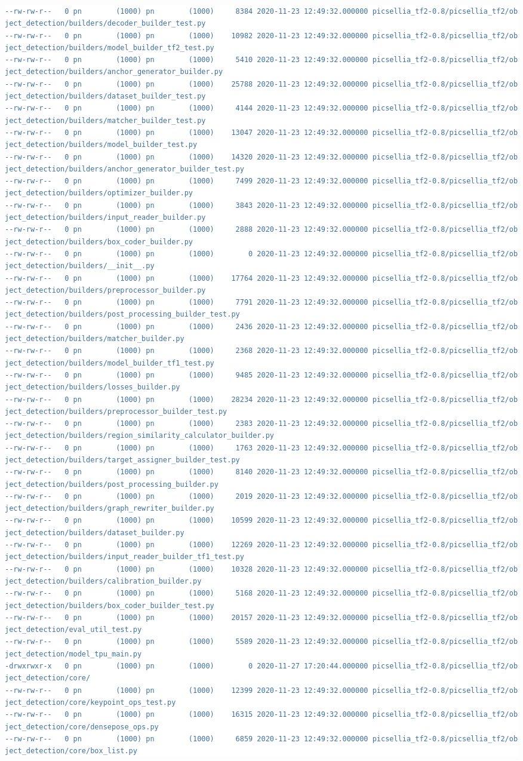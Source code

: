 ```diff
--rw-rw-r--   0 pn        (1000) pn        (1000)     8384 2020-11-23 12:49:32.000000 picsellia_tf2-0.8/picsellia_tf2/object_detection/builders/decoder_builder_test.py
--rw-rw-r--   0 pn        (1000) pn        (1000)    10982 2020-11-23 12:49:32.000000 picsellia_tf2-0.8/picsellia_tf2/object_detection/builders/model_builder_tf2_test.py
--rw-rw-r--   0 pn        (1000) pn        (1000)     5410 2020-11-23 12:49:32.000000 picsellia_tf2-0.8/picsellia_tf2/object_detection/builders/anchor_generator_builder.py
--rw-rw-r--   0 pn        (1000) pn        (1000)    25788 2020-11-23 12:49:32.000000 picsellia_tf2-0.8/picsellia_tf2/object_detection/builders/dataset_builder_test.py
--rw-rw-r--   0 pn        (1000) pn        (1000)     4144 2020-11-23 12:49:32.000000 picsellia_tf2-0.8/picsellia_tf2/object_detection/builders/matcher_builder_test.py
--rw-rw-r--   0 pn        (1000) pn        (1000)    13047 2020-11-23 12:49:32.000000 picsellia_tf2-0.8/picsellia_tf2/object_detection/builders/model_builder_test.py
--rw-rw-r--   0 pn        (1000) pn        (1000)    14320 2020-11-23 12:49:32.000000 picsellia_tf2-0.8/picsellia_tf2/object_detection/builders/anchor_generator_builder_test.py
--rw-rw-r--   0 pn        (1000) pn        (1000)     7499 2020-11-23 12:49:32.000000 picsellia_tf2-0.8/picsellia_tf2/object_detection/builders/optimizer_builder.py
--rw-rw-r--   0 pn        (1000) pn        (1000)     3843 2020-11-23 12:49:32.000000 picsellia_tf2-0.8/picsellia_tf2/object_detection/builders/input_reader_builder.py
--rw-rw-r--   0 pn        (1000) pn        (1000)     2888 2020-11-23 12:49:32.000000 picsellia_tf2-0.8/picsellia_tf2/object_detection/builders/box_coder_builder.py
--rw-rw-r--   0 pn        (1000) pn        (1000)        0 2020-11-23 12:49:32.000000 picsellia_tf2-0.8/picsellia_tf2/object_detection/builders/__init__.py
--rw-rw-r--   0 pn        (1000) pn        (1000)    17764 2020-11-23 12:49:32.000000 picsellia_tf2-0.8/picsellia_tf2/object_detection/builders/preprocessor_builder.py
--rw-rw-r--   0 pn        (1000) pn        (1000)     7791 2020-11-23 12:49:32.000000 picsellia_tf2-0.8/picsellia_tf2/object_detection/builders/post_processing_builder_test.py
--rw-rw-r--   0 pn        (1000) pn        (1000)     2436 2020-11-23 12:49:32.000000 picsellia_tf2-0.8/picsellia_tf2/object_detection/builders/matcher_builder.py
--rw-rw-r--   0 pn        (1000) pn        (1000)     2368 2020-11-23 12:49:32.000000 picsellia_tf2-0.8/picsellia_tf2/object_detection/builders/model_builder_tf1_test.py
--rw-rw-r--   0 pn        (1000) pn        (1000)     9485 2020-11-23 12:49:32.000000 picsellia_tf2-0.8/picsellia_tf2/object_detection/builders/losses_builder.py
--rw-rw-r--   0 pn        (1000) pn        (1000)    28234 2020-11-23 12:49:32.000000 picsellia_tf2-0.8/picsellia_tf2/object_detection/builders/preprocessor_builder_test.py
--rw-rw-r--   0 pn        (1000) pn        (1000)     2383 2020-11-23 12:49:32.000000 picsellia_tf2-0.8/picsellia_tf2/object_detection/builders/region_similarity_calculator_builder.py
--rw-rw-r--   0 pn        (1000) pn        (1000)     1763 2020-11-23 12:49:32.000000 picsellia_tf2-0.8/picsellia_tf2/object_detection/builders/target_assigner_builder_test.py
--rw-rw-r--   0 pn        (1000) pn        (1000)     8140 2020-11-23 12:49:32.000000 picsellia_tf2-0.8/picsellia_tf2/object_detection/builders/post_processing_builder.py
--rw-rw-r--   0 pn        (1000) pn        (1000)     2019 2020-11-23 12:49:32.000000 picsellia_tf2-0.8/picsellia_tf2/object_detection/builders/graph_rewriter_builder.py
--rw-rw-r--   0 pn        (1000) pn        (1000)    10599 2020-11-23 12:49:32.000000 picsellia_tf2-0.8/picsellia_tf2/object_detection/builders/dataset_builder.py
--rw-rw-r--   0 pn        (1000) pn        (1000)    12269 2020-11-23 12:49:32.000000 picsellia_tf2-0.8/picsellia_tf2/object_detection/builders/input_reader_builder_tf1_test.py
--rw-rw-r--   0 pn        (1000) pn        (1000)    10328 2020-11-23 12:49:32.000000 picsellia_tf2-0.8/picsellia_tf2/object_detection/builders/calibration_builder.py
--rw-rw-r--   0 pn        (1000) pn        (1000)     5168 2020-11-23 12:49:32.000000 picsellia_tf2-0.8/picsellia_tf2/object_detection/builders/box_coder_builder_test.py
--rw-rw-r--   0 pn        (1000) pn        (1000)    20157 2020-11-23 12:49:32.000000 picsellia_tf2-0.8/picsellia_tf2/object_detection/eval_util_test.py
--rw-rw-r--   0 pn        (1000) pn        (1000)     5589 2020-11-23 12:49:32.000000 picsellia_tf2-0.8/picsellia_tf2/object_detection/model_tpu_main.py
-drwxrwxr-x   0 pn        (1000) pn        (1000)        0 2020-11-27 17:20:44.000000 picsellia_tf2-0.8/picsellia_tf2/object_detection/core/
--rw-rw-r--   0 pn        (1000) pn        (1000)    12399 2020-11-23 12:49:32.000000 picsellia_tf2-0.8/picsellia_tf2/object_detection/core/keypoint_ops_test.py
--rw-rw-r--   0 pn        (1000) pn        (1000)    16315 2020-11-23 12:49:32.000000 picsellia_tf2-0.8/picsellia_tf2/object_detection/core/densepose_ops.py
--rw-rw-r--   0 pn        (1000) pn        (1000)     6859 2020-11-23 12:49:32.000000 picsellia_tf2-0.8/picsellia_tf2/object_detection/core/box_list.py
```